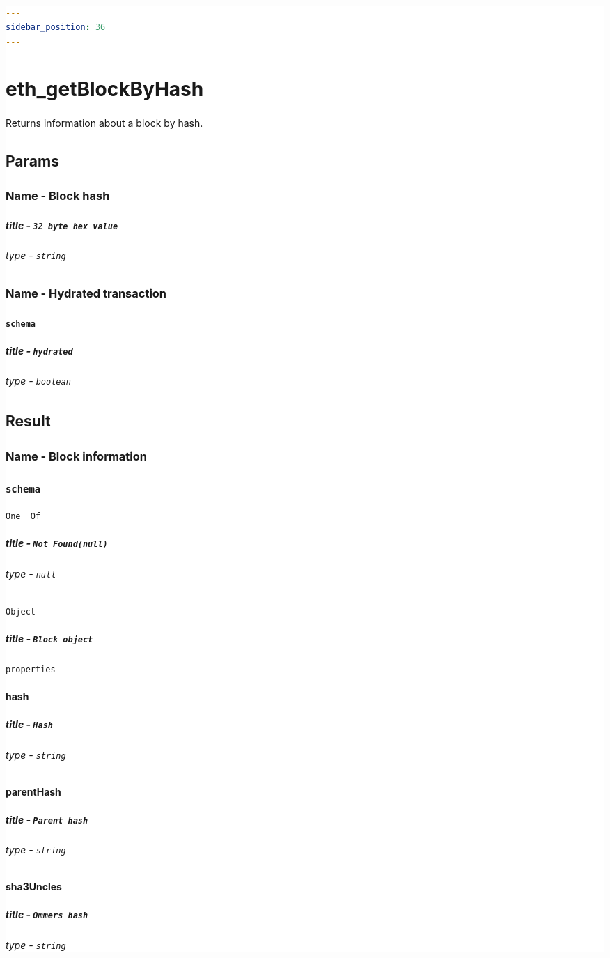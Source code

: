 ```yaml
---
sidebar_position: 36
---
```


# eth_getBlockByHash

Returns information about a block by hash.
## Params

### Name - Block hash

##### title - `32 byte hex value`
###### type - `string`

### Name - Hydrated transaction

#### `schema`

##### title - `hydrated`
###### type - `boolean`

## Result

### Name - Block information

### `schema`
`One  Of`
##### title - `Not Found(null)`
###### type - `null`
`Object`
##### title - `Block object`
`properties`

#### hash
##### title - `Hash`
###### type - `string`

#### parentHash
##### title - `Parent hash`
###### type - `string`

#### sha3Uncles
##### title - `Ommers hash`
###### type - `string`
